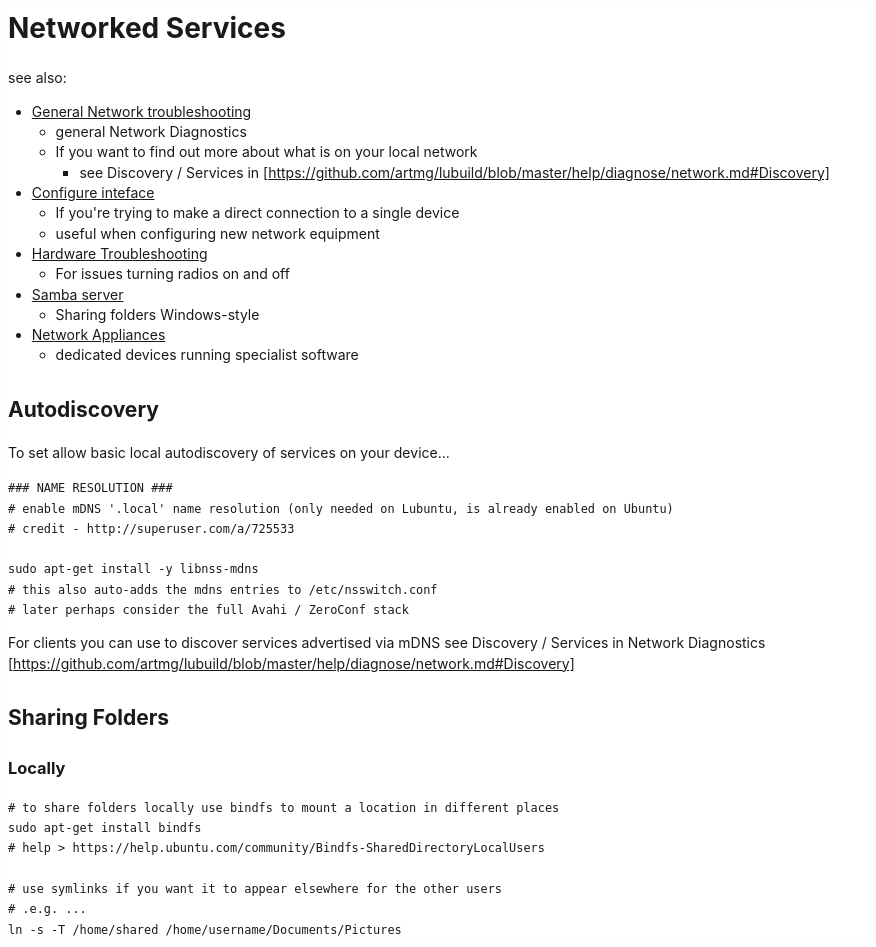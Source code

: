 # Networked Services

see also:

* [General Network troubleshooting](https://github.com/artmg/lubuild/blob/master/help/diagnose/network.md)
	* general Network Diagnostics
	* If you want to find out more about what is on your local network
		* see Discovery / Services in  [https://github.com/artmg/lubuild/blob/master/help/diagnose/network.md#Discovery] 
* [Configure inteface](https://github.com/artmg/lubuild/blob/master/help/configure/network-interface.md)
	* If you're trying to make a direct connection to a single device
	* useful when configuring new network equipment
* [Hardware Troubleshooting](https://github.com/artmg/lubuild/blob/master/help/diagnose/hardware.md) 
	* For issues turning radios on and off
* [Samba server](https://github.com/artmg/lubuild/blob/master/help/configure/network-shares-with-Samba.md)
	* Sharing folders Windows-style
* [Network Appliances](https://github.com/artmg/lubuild/blob/master/help/configure/network-appliance-firmware.md)
	* dedicated devices running specialist software



## Autodiscovery

To set allow basic local autodiscovery of services on your device...

```
### NAME RESOLUTION ###
# enable mDNS '.local' name resolution (only needed on Lubuntu, is already enabled on Ubuntu)
# credit - http://superuser.com/a/725533
 
sudo apt-get install -y libnss-mdns
# this also auto-adds the mdns entries to /etc/nsswitch.conf
# later perhaps consider the full Avahi / ZeroConf stack
```

For clients you can use to discover services advertised via mDNS 
see Discovery / Services in Network Diagnostics [https://github.com/artmg/lubuild/blob/master/help/diagnose/network.md#Discovery]

## Sharing Folders

### Locally

```
# to share folders locally use bindfs to mount a location in different places
sudo apt-get install bindfs
# help > https://help.ubuntu.com/community/Bindfs-SharedDirectoryLocalUsers

# use symlinks if you want it to appear elsewhere for the other users
# .e.g. ...
ln -s -T /home/shared /home/username/Documents/Pictures
```

